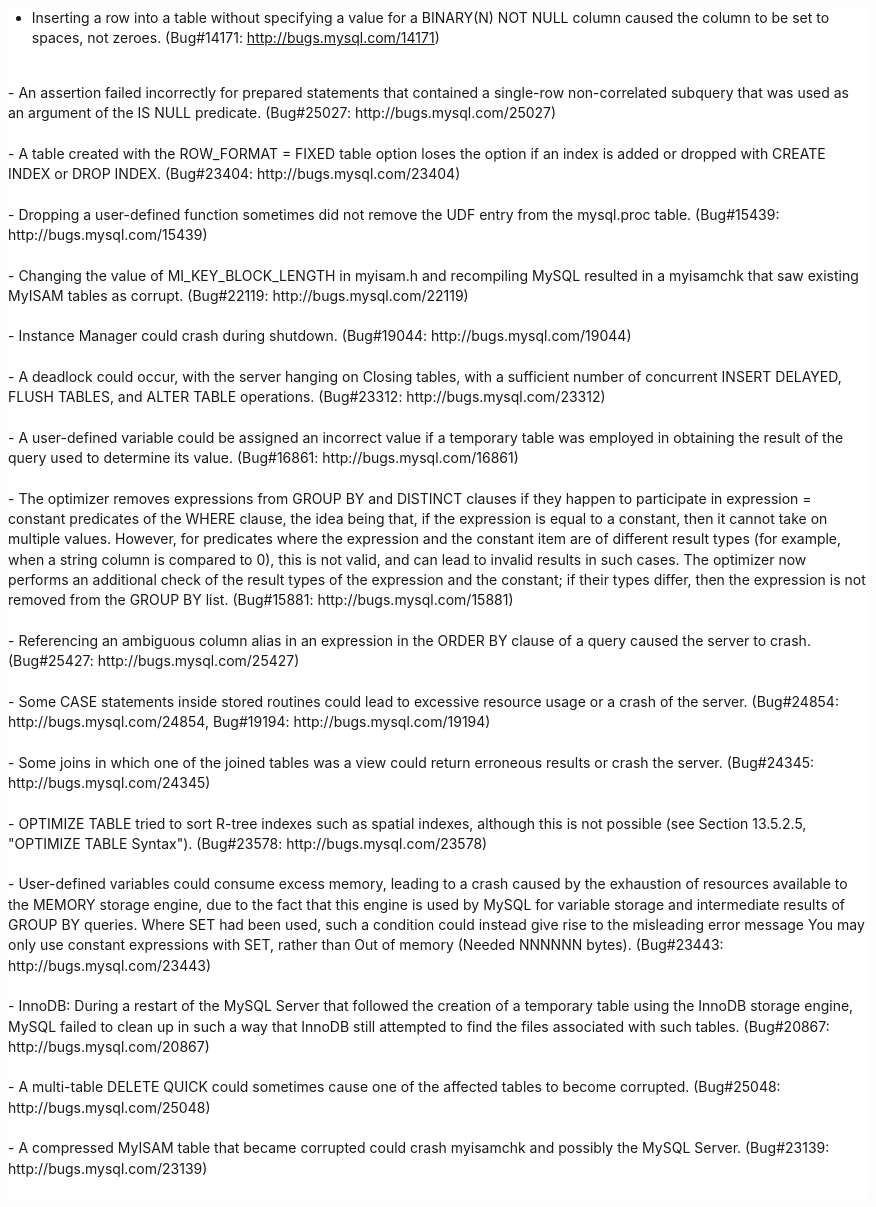  - Inserting a row into a table without specifying a value for a BINARY(N) NOT NULL column caused the column to be set to spaces, not zeroes. (Bug#14171: http://bugs.mysql.com/14171)<br>
<br>
 - An assertion failed incorrectly for prepared statements that contained a single-row non-correlated subquery that was used as an argument of the IS NULL predicate. (Bug#25027: http://bugs.mysql.com/25027)<br>
<br>
 - A table created with the ROW_FORMAT = FIXED table option loses the option if an index is added or dropped with CREATE INDEX or DROP INDEX. (Bug#23404: http://bugs.mysql.com/23404)<br>
<br>
 - Dropping a user-defined function sometimes did not remove the UDF entry from the mysql.proc table. (Bug#15439: http://bugs.mysql.com/15439)<br>
<br>
 - Changing the value of MI_KEY_BLOCK_LENGTH in myisam.h and recompiling MySQL resulted in a myisamchk that saw existing MyISAM tables as corrupt. (Bug#22119: http://bugs.mysql.com/22119)<br>
<br>
 - Instance Manager could crash during shutdown. (Bug#19044: http://bugs.mysql.com/19044)<br>
<br>
 - A deadlock could occur, with the server hanging on Closing tables, with a sufficient number of concurrent INSERT DELAYED, FLUSH TABLES, and ALTER TABLE operations. (Bug#23312: http://bugs.mysql.com/23312)<br>
<br>
 - A user-defined variable could be assigned an incorrect value if a temporary table was employed in obtaining the result of the query used to determine its value. (Bug#16861: http://bugs.mysql.com/16861)<br>
<br>
 - The optimizer removes expressions from GROUP BY and DISTINCT clauses if they happen to participate in expression = constant predicates of the WHERE clause, the idea being that, if the expression is equal to a constant, then it cannot take on multiple values. However, for predicates where the expression and the constant item are of different result types (for example, when a string column is compared to 0), this is not valid, and can lead to invalid results in such cases. The optimizer now performs an additional check of the result types of the expression and the constant; if their types differ, then the expression is not removed from the GROUP BY list. (Bug#15881: http://bugs.mysql.com/15881)<br>
<br>
 - Referencing an ambiguous column alias in an expression in the ORDER BY clause of a query caused the server to crash. (Bug#25427: http://bugs.mysql.com/25427)<br>
<br>
 - Some CASE statements inside stored routines could lead to excessive resource usage or a crash of the server. (Bug#24854: http://bugs.mysql.com/24854, Bug#19194: http://bugs.mysql.com/19194)<br>
<br>
 - Some joins in which one of the joined tables was a view could return erroneous results or crash the server. (Bug#24345: http://bugs.mysql.com/24345)<br>
<br>
 - OPTIMIZE TABLE tried to sort R-tree indexes such as spatial indexes, although this is not possible (see Section 13.5.2.5, "OPTIMIZE TABLE Syntax"). (Bug#23578: http://bugs.mysql.com/23578)<br>
<br>
 - User-defined variables could consume excess memory, leading to a crash caused by the exhaustion of resources available to the MEMORY storage engine, due to the fact that this engine is used by MySQL for variable storage and intermediate results of GROUP BY queries. Where SET had been used, such a condition could instead give rise to the misleading error message You may only use constant expressions with SET, rather than Out of memory (Needed NNNNNN bytes). (Bug#23443: http://bugs.mysql.com/23443)<br>
<br>
 - InnoDB: During a restart of the MySQL Server that followed the creation of a temporary table using the InnoDB storage engine, MySQL failed to clean up in such a way that InnoDB still attempted to find the files associated with such tables. (Bug#20867: http://bugs.mysql.com/20867)<br>
<br>
 - A multi-table DELETE QUICK could sometimes cause one of the affected tables to become corrupted. (Bug#25048: http://bugs.mysql.com/25048)<br>
<br>
 - A compressed MyISAM table that became corrupted could crash myisamchk and possibly the MySQL Server. (Bug#23139: http://bugs.mysql.com/23139)<br>
<br>